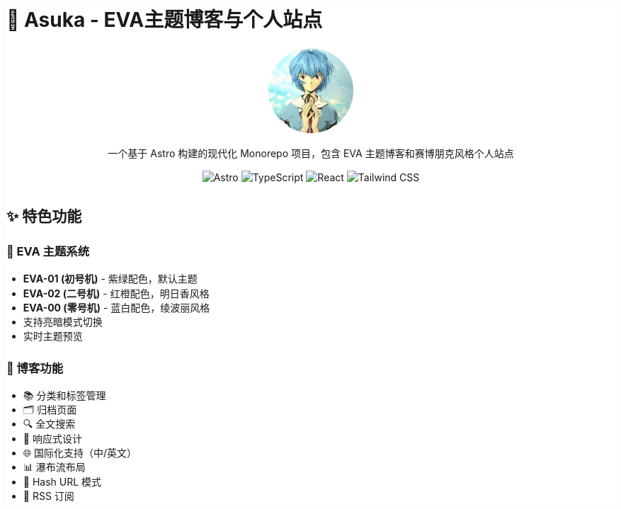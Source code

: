 # 🚀 Asuka - EVA主题博客与个人站点

<div align="center">
  <img src="apps/blog/public/avatar.jpeg" alt="Asuka Avatar" width="120" height="120" style="border-radius: 50%;" />
  
  <p>一个基于 Astro 构建的现代化 Monorepo 项目，包含 EVA 主题博客和赛博朋克风格个人站点</p>

  ![Astro](https://img.shields.io/badge/Astro-0C1222?style=for-the-badge&logo=astro&logoColor=FDFDFE)
  ![TypeScript](https://img.shields.io/badge/TypeScript-007ACC?style=for-the-badge&logo=typescript&logoColor=white)
  ![React](https://img.shields.io/badge/React-20232A?style=for-the-badge&logo=react&logoColor=61DAFB)
  ![Tailwind CSS](https://img.shields.io/badge/Tailwind_CSS-38B2AC?style=for-the-badge&logo=tailwind-css&logoColor=white)
</div>

## ✨ 特色功能

### 🎨 EVA 主题系统
- **EVA-01 (初号机)** - 紫绿配色，默认主题
- **EVA-02 (二号机)** - 红橙配色，明日香风格  
- **EVA-00 (零号机)** - 蓝白配色，绫波丽风格
- 支持亮暗模式切换
- 实时主题预览

### 📝 博客功能
- 📚 分类和标签管理
- 🗂️ 归档页面
- 🔍 全文搜索
- 📱 响应式设计
- 🌐 国际化支持（中/英文）
- 📊 瀑布流布局
- 🔗 Hash URL 模式
- 📡 RSS 订阅
